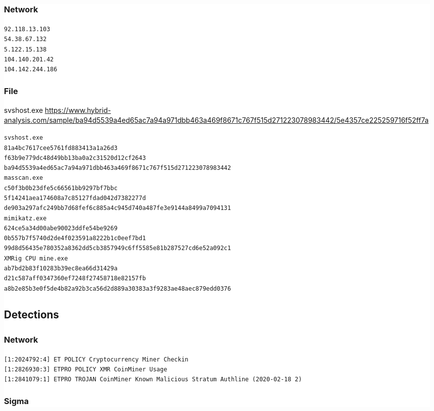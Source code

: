 
### Network



```
92.118.13.103  
54.38.67.132  
5.122.15.138  
104.140.201.42  
104.142.244.186
```

### File


svshost.exe <https://www.hybrid-analysis.com/sample/ba94d5539a4ed65ac7a94a971dbb463a469f8671c767f515d271223078983442/5e4357ce225259716f52ff7a>



```
svshost.exe   
81a4bc7617cee5761fd883413a1a26d3   
f63b9e779dc48d49bb13ba0a2c31520d12cf2643   
ba94d5539a4ed65ac7a94a971dbb463a469f8671c767f515d271223078983442   
masscan.exe
c50f3b0b23dfe5c66561bb9297bf7bbc
5f14241aea174608a7c85127fdad042d7382277d
de903a297afc249bb7d68fef6c885a4c945d740a487fe3e9144a8499a7094131
mimikatz.exe
624ce5a34d00abe90023ddfe54be9269
0b557b7f5740d2de4f023591a8222b1c0eef7bd1
99d8d56435e780352a8362dd5cb3857949c6ff5585e81b287527cd6e52a092c1
XMRig CPU mine.exe
ab7bd2b83f10283b39ec8ea66d31429a
d21c587aff0347360ef7248f27458718e82157fb
a8b2e85b3e0f5de4b82a92b3ca56d2d889a30383a3f9283ae48aec879edd0376

```

Detections
----------


### Network



```
[1:2024792:4] ET POLICY Cryptocurrency Miner Checkin  
[1:2826930:3] ETPRO POLICY XMR CoinMiner Usage  
[1:2841079:1] ETPRO TROJAN CoinMiner Known Malicious Stratum Authline (2020-02-18 2)
```

### Sigma
